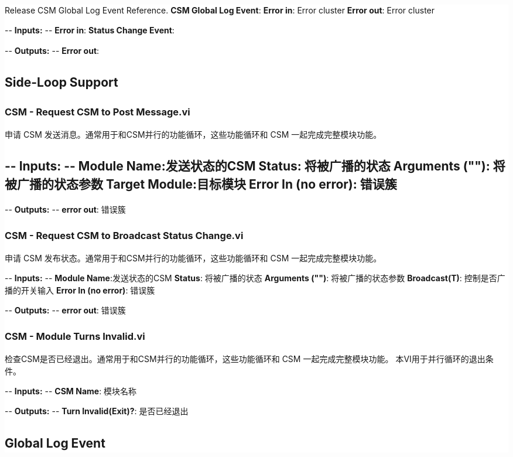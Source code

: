 Release CSM Global Log Event Reference.
<b>CSM Global Log Event</b>:
<b>Error in</b>: Error cluster
<b>Error out</b>: Error cluster

-- <b>Inputs:</b> --
<b>Error in</b>:
<b>Status Change Event</b>:

-- <b>Outputs:</b> --
<b>Error out</b>:

## Side-Loop Support

### CSM - Request CSM to Post Message.vi

申请 CSM 发送消息。通常用于和CSM并行的功能循环，这些功能循环和 CSM 一起完成完整模块功能。

-- <b>Inputs:</b> --
<b>Module Name</b>:发送状态的CSM
<b>Status</b>: 将被广播的状态
<b>Arguments ("")</b>: 将被广播的状态参数
<b>Target Module</b>:目标模块
<b>Error In (no error)</b>: 错误簇
 -
-- <b>Outputs:</b> --
<b>error out</b>: 错误簇

### CSM - Request CSM to Broadcast Status Change.vi

申请 CSM 发布状态。通常用于和CSM并行的功能循环，这些功能循环和 CSM 一起完成完整模块功能。

-- <b>Inputs:</b> --
<b>Module Name</b>:发送状态的CSM
<b>Status</b>: 将被广播的状态
<b>Arguments ("")</b>: 将被广播的状态参数
<b>Broadcast(T)</b>: 控制是否广播的开关输入
<b>Error In (no error)</b>: 错误簇

-- <b>Outputs:</b> --
<b>error out</b>: 错误簇

### CSM - Module Turns Invalid.vi

检查CSM是否已经退出。通常用于和CSM并行的功能循环，这些功能循环和 CSM 一起完成完整模块功能。 本VI用于并行循环的退出条件。

-- <b>Inputs:</b> --
<b>CSM Name</b>: 模块名称

-- <b>Outputs:</b> --
<b>Turn Invalid(Exit)?</b>: 是否已经退出

## Global Log Event
